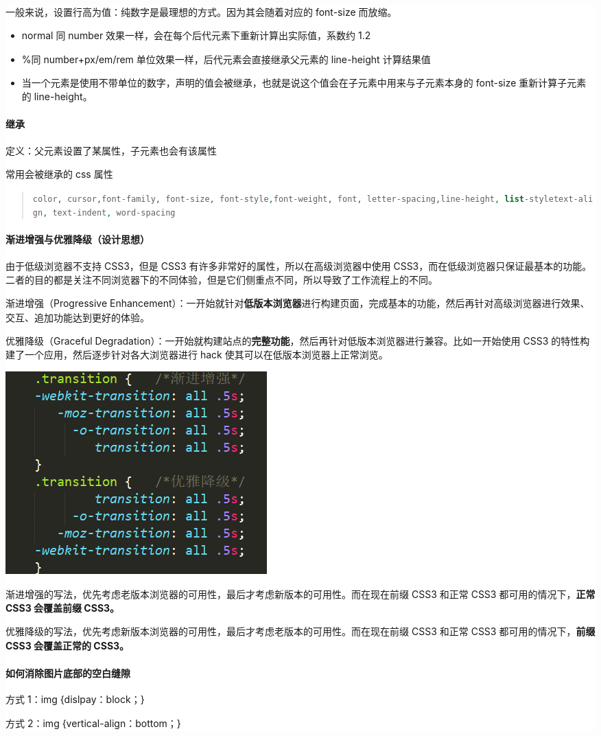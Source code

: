 一般来说，设置行高为值：纯数字是最理想的方式。因为其会随着对应的 font-size 而放缩。

- normal 同 number 效果一样，会在每个后代元素下重新计算出实际值，系数约 1.2

- %同 number+px/em/rem 单位效果一样，后代元素会直接继承父元素的 line-height 计算结果值

- 当一个元素是使用不带单位的数字，声明的值会被继承，也就是说这个值会在子元素中用来与子元素本身的 font-size 重新计算子元素的 line-height。

#### 继承

定义：父元素设置了某属性，子元素也会有该属性

常用会被继承的 css 属性

> ```php
> color, cursor,font-family, font-size, font-style,font-weight, font, letter-spacing,line-height, list-styletext-align, text-indent, word-spacing
> ```

#### 渐进增强与优雅降级（设计思想）

 由于低级浏览器不支持 CSS3，但是 CSS3 有许多非常好的属性，所以在高级浏览器中使用 CSS3，而在低级浏览器只保证最基本的功能。二者的目的都是关注不同浏览器下的不同体验，但是它们侧重点不同，所以导致了工作流程上的不同。

 渐进增强（Progressive Enhancement）：一开始就针对**低版本浏览器**进行构建页面，完成基本的功能，然后再针对高级浏览器进行效果、交互、追加功能达到更好的体验。

 优雅降级（Graceful Degradation）：一开始就构建站点的**完整功能**，然后再针对低版本浏览器进行兼容。比如一开始使用 CSS3 的特性构建了一个应用，然后逐步针对各大浏览器进行 hack 使其可以在低版本浏览器上正常浏览。

![image-20210317175921269](..\typora-user-images\image-20210317175921269.png)

渐进增强的写法，优先考虑老版本浏览器的可用性，最后才考虑新版本的可用性。而在现在前缀 CSS3 和正常 CSS3 都可用的情况下，**正常 CSS3 会覆盖前缀 CSS3。**

优雅降级的写法，优先考虑新版本浏览器的可用性，最后才考虑老版本的可用性。而在现在前缀 CSS3 和正常 CSS3 都可用的情况下，**前缀 CSS3 会覆盖正常的 CSS3。**



#### 如何消除图片底部的空白缝隙

方式 1：img {dislpay：block；}

方式 2：img {vertical-align：bottom；}
